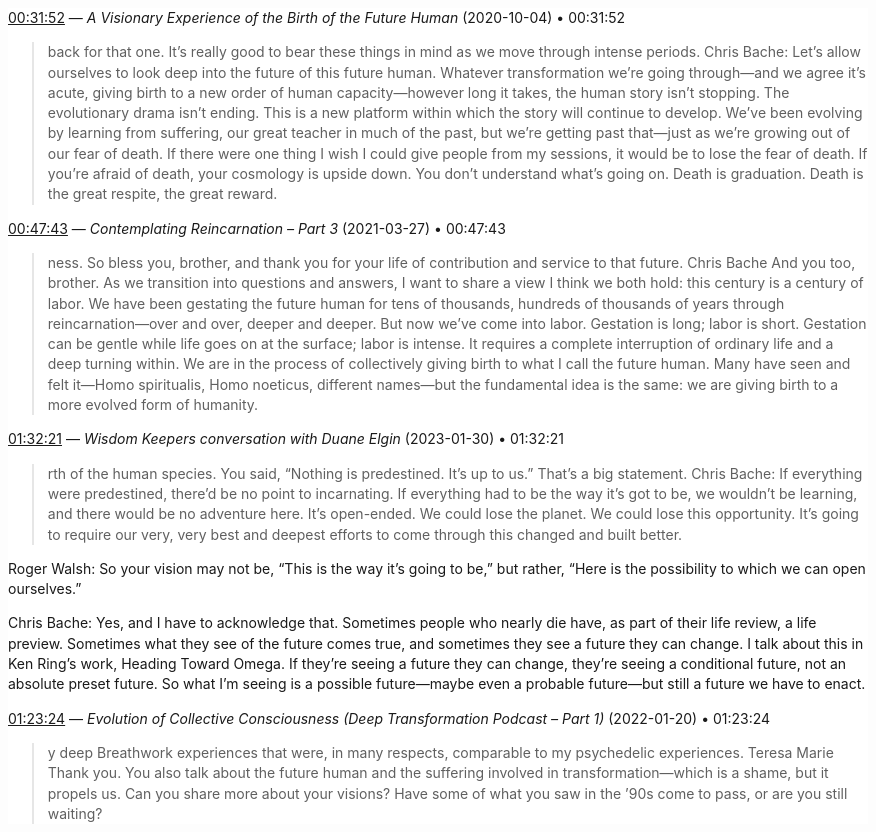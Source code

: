 [00:31:52](https://youtu.be/-xbx5HnOFmA?t=1912)  — *A Visionary Experience of the Birth of the Future Human* (2020-10-04) • 00:31:52

> back for that one. It’s really good to bear these things in mind as we move through intense periods.
Chris Bache: Let’s allow ourselves to look deep into the future of this future human. Whatever transformation we’re going through—and we agree it’s acute, giving birth to a new order of human capacity—however long it takes, the human story isn’t stopping. The evolutionary drama isn’t ending. This is a new platform within which the story will continue to develop. We’ve been evolving by learning from suffering, our great teacher in much of the past, but we’re getting past that—just as we’re growing out of our fear of death. If there were one thing I wish I could give people from my sessions, it would be to lose the fear of death. If you’re afraid of death, your cosmology is upside down. You don’t understand what’s going on. Death is graduation. Death is the great respite, the great reward.

[00:47:43](https://youtu.be/5Lus4MLlzbA?t=2863)  — *Contemplating Reincarnation – Part 3* (2021-03-27) • 00:47:43

> ness. So bless you, brother, and thank you for your life of contribution and service to that future.
Chris Bache
And you too, brother. As we transition into questions and answers, I want to share a view I think we both hold: this century is a century of labor. We have been gestating the future human for tens of thousands, hundreds of thousands of years through reincarnation—over and over, deeper and deeper. But now we’ve come into labor. Gestation is long; labor is short. Gestation can be gentle while life goes on at the surface; labor is intense. It requires a complete interruption of ordinary life and a deep turning within. We are in the process of collectively giving birth to what I call the future human. Many have seen and felt it—Homo spiritualis, Homo noeticus, different names—but the fundamental idea is the same: we are giving birth to a more evolved form of humanity.

[01:32:21](https://youtu.be/TeifW7GZ9xI?t=5541)  — *Wisdom Keepers conversation with Duane Elgin* (2023-01-30) • 01:32:21

> rth of the human species. You said, “Nothing is predestined. It’s up to us.” That’s a big statement.
Chris Bache:
If everything were predestined, there’d be no point to incarnating. If everything had to be the way it’s got to be, we wouldn’t be learning, and there would be no adventure here. It’s open-ended. We could lose the planet. We could lose this opportunity. It’s going to require our very, very best and deepest efforts to come through this changed and built better.

Roger Walsh:
So your vision may not be, “This is the way it’s going to be,” but rather, “Here is the possibility to which we can open ourselves.”

Chris Bache:
Yes, and I have to acknowledge that. Sometimes people who nearly die have, as part of their life review, a life preview. Sometimes what they see of the future comes true, and sometimes they see a future they can change. I talk about this in Ken Ring’s work, Heading Toward Omega. If they’re seeing a future they can change, they’re seeing a conditional future, not an absolute preset future. So what I’m seeing is a possible future—maybe even a probable future—but still a future we have to enact.

[01:23:24](https://youtu.be/-2NMOMvRkYE?t=5004)  — *Evolution of Collective Consciousness (Deep Transformation Podcast – Part 1)* (2022-01-20) • 01:23:24

> y deep Breathwork experiences that were, in many respects, comparable to my psychedelic experiences.
Teresa Marie
Thank you. You also talk about the future human and the suffering involved in transformation—which is a shame, but it propels us. Can you share more about your visions? Have some of what you saw in the ’90s come to pass, or are you still waiting?
